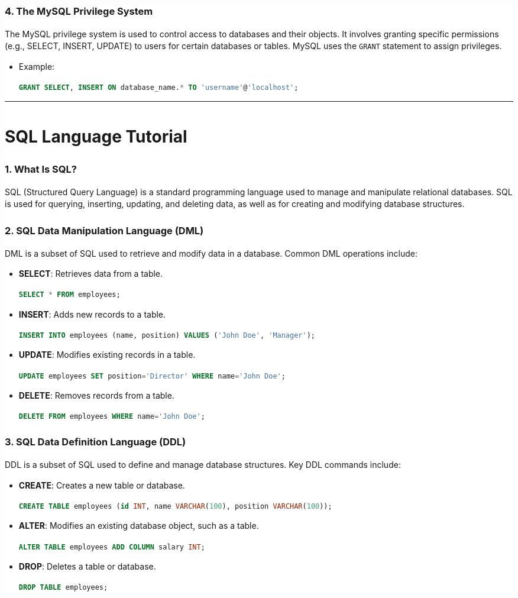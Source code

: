 ### 4. **The MySQL Privilege System**
The MySQL privilege system is used to control access to databases and their objects. It involves granting specific permissions (e.g., SELECT, INSERT, UPDATE) to users for certain databases or tables. MySQL uses the `GRANT` statement to assign privileges.
- Example:
  ```sql
  GRANT SELECT, INSERT ON database_name.* TO 'username'@'localhost';
  ```

---

# SQL Language Tutorial

### 1. **What Is SQL?**
SQL (Structured Query Language) is a standard programming language used to manage and manipulate relational databases. SQL is used for querying, inserting, updating, and deleting data, as well as for creating and modifying database structures.

### 2. **SQL Data Manipulation Language (DML)**
DML is a subset of SQL used to retrieve and modify data in a database. Common DML operations include:
- **SELECT**: Retrieves data from a table.
  ```sql
  SELECT * FROM employees;
  ```
- **INSERT**: Adds new records to a table.
  ```sql
  INSERT INTO employees (name, position) VALUES ('John Doe', 'Manager');
  ```
- **UPDATE**: Modifies existing records in a table.
  ```sql
  UPDATE employees SET position='Director' WHERE name='John Doe';
  ```
- **DELETE**: Removes records from a table.
  ```sql
  DELETE FROM employees WHERE name='John Doe';
  ```

### 3. **SQL Data Definition Language (DDL)**
DDL is a subset of SQL used to define and manage database structures. Key DDL commands include:
- **CREATE**: Creates a new table or database.
  ```sql
  CREATE TABLE employees (id INT, name VARCHAR(100), position VARCHAR(100));
  ```
- **ALTER**: Modifies an existing database object, such as a table.
  ```sql
  ALTER TABLE employees ADD COLUMN salary INT;
  ```
- **DROP**: Deletes a table or database.
  ```sql
  DROP TABLE employees;
  ```
